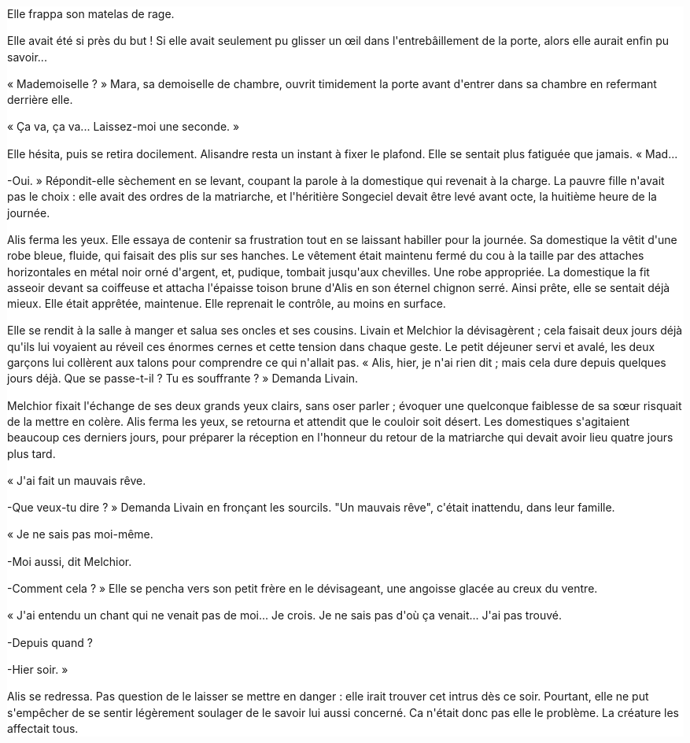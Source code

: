 
Elle frappa son matelas de rage.

Elle avait été si près du but ! Si elle avait seulement pu glisser un œil dans l'entrebâillement de la porte, alors elle aurait enfin pu savoir...

« Mademoiselle ? » Mara, sa demoiselle de chambre, ouvrit timidement la porte avant d'entrer dans sa chambre en refermant derrière elle.

« Ça va, ça va... Laissez-moi une seconde. »

Elle hésita, puis se retira docilement. Alisandre resta un instant à fixer le plafond. Elle se sentait plus fatiguée que jamais. « Mad...

-Oui. » Répondit-elle sèchement en se levant, coupant la parole à la domestique qui revenait à la charge. La pauvre fille n'avait pas le choix : elle avait des ordres de la matriarche, et l'héritière Songeciel devait être levé avant octe, la huitième heure de la journée.

Alis ferma les yeux. Elle essaya de contenir sa frustration tout en se laissant habiller pour la journée. Sa domestique la vêtit d'une robe bleue, fluide, qui faisait des plis sur ses hanches. Le vêtement était maintenu fermé du cou à la taille par des attaches horizontales en métal noir orné d'argent, et, pudique, tombait jusqu'aux chevilles. Une robe appropriée. La domestique la fit asseoir devant sa coiffeuse et attacha l'épaisse toison brune d'Alis en son éternel chignon serré. Ainsi prête, elle se sentait déjà mieux. Elle était apprêtée, maintenue. Elle reprenait le contrôle, au moins en surface.

Elle se rendit à la salle à manger et salua ses oncles et ses cousins. Livain et Melchior la dévisagèrent ; cela faisait deux jours déjà qu'ils lui voyaient au réveil ces énormes cernes et cette tension dans chaque geste. Le petit déjeuner servi et avalé, les deux garçons lui collèrent aux talons pour comprendre ce qui n'allait pas. « Alis, hier, je n'ai rien dit ; mais cela dure depuis quelques jours déjà. Que se passe-t-il ? Tu es souffrante ? » Demanda Livain.

Melchior fixait l'échange de ses deux grands yeux clairs, sans oser parler ; évoquer une quelconque faiblesse de sa sœur risquait de la mettre en colère. Alis ferma les yeux, se retourna et attendit que le couloir soit désert. Les domestiques s'agitaient beaucoup ces derniers jours, pour préparer la réception en l'honneur du retour de la matriarche qui devait avoir lieu quatre jours plus tard.

« J'ai fait un mauvais rêve.

-Que veux-tu dire ? » Demanda Livain en fronçant les sourcils. "Un mauvais rêve", c'était inattendu, dans leur famille.

« Je ne sais pas moi-même.

-Moi aussi, dit Melchior.

-Comment cela ? » Elle se pencha vers son petit frère en le dévisageant, une angoisse glacée au creux du ventre.

« J'ai entendu un chant qui ne venait pas de moi... Je crois. Je ne sais pas d'où ça venait... J'ai pas trouvé.

-Depuis quand ?

-Hier soir. »

Alis se redressa. Pas question de le laisser se mettre en danger : elle irait trouver cet intrus dès ce soir. Pourtant, elle ne put s'empêcher de se sentir légèrement soulager de le savoir lui aussi concerné. Ca n'était donc pas elle le problème. La créature les affectait tous.
